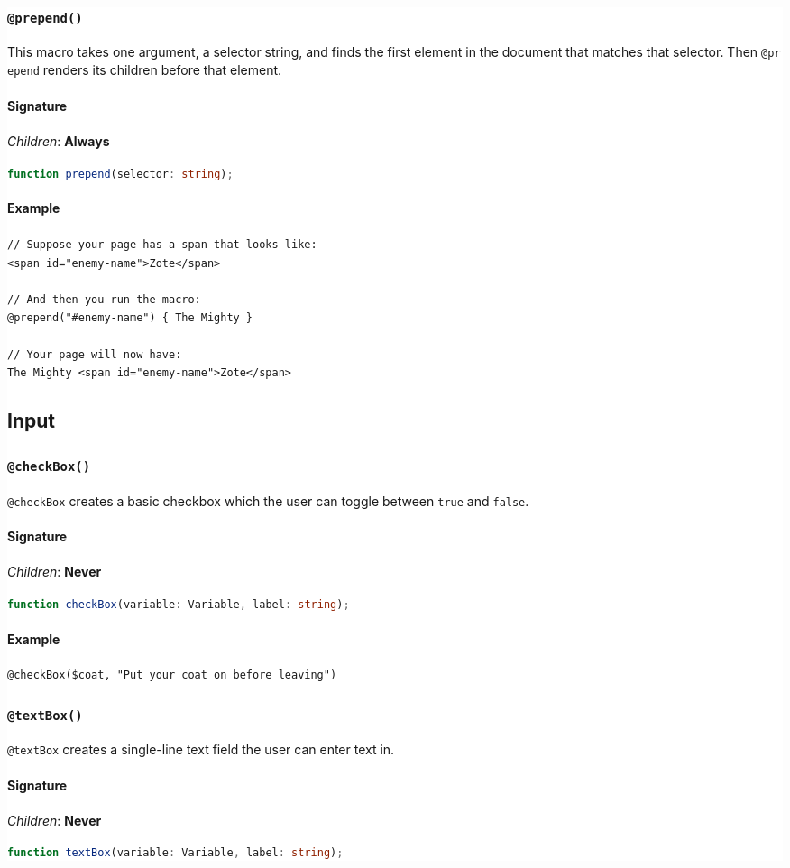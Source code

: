 ### `@prepend()`

This macro takes one argument, a selector string,
and finds the first element in the document that matches that selector.
Then `@prepend` renders its children before that element.

#### Signature

_Children_: **Always**

```ts
function prepend(selector: string);
```

#### Example

```brick
// Suppose your page has a span that looks like:
<span id="enemy-name">Zote</span>

// And then you run the macro:
@prepend("#enemy-name") { The Mighty }

// Your page will now have:
The Mighty <span id="enemy-name">Zote</span>
```

## Input

### `@checkBox()`

`@checkBox` creates a basic checkbox which the user can toggle between `true` and `false`.

#### Signature

_Children_: **Never**

```ts
function checkBox(variable: Variable, label: string);
```

#### Example

```brick
@checkBox($coat, "Put your coat on before leaving")
```

### `@textBox()`

`@textBox` creates a single-line text field the user can enter text in.

#### Signature

_Children_: **Never**

```ts
function textBox(variable: Variable, label: string);
```

